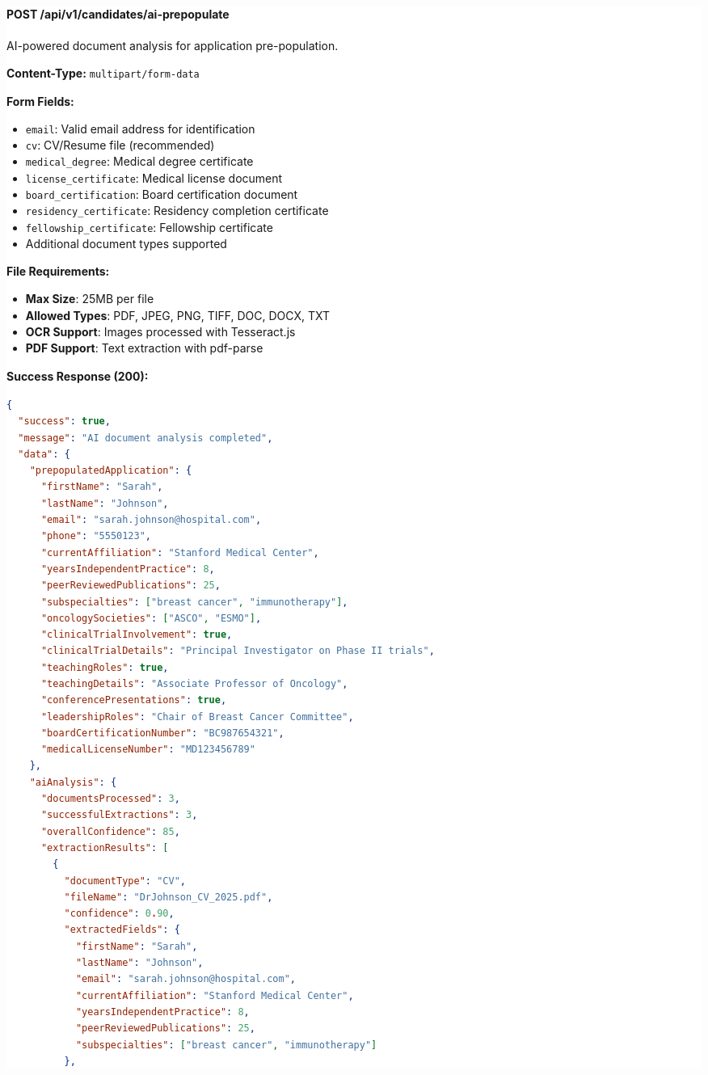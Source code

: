 #### POST /api/v1/candidates/ai-prepopulate  
AI-powered document analysis for application pre-population.

**Content-Type:** `multipart/form-data`

**Form Fields:**
- `email`: Valid email address for identification
- `cv`: CV/Resume file (recommended)
- `medical_degree`: Medical degree certificate
- `license_certificate`: Medical license document
- `board_certification`: Board certification document
- `residency_certificate`: Residency completion certificate
- `fellowship_certificate`: Fellowship certificate
- Additional document types supported

**File Requirements:**
- **Max Size**: 25MB per file
- **Allowed Types**: PDF, JPEG, PNG, TIFF, DOC, DOCX, TXT
- **OCR Support**: Images processed with Tesseract.js
- **PDF Support**: Text extraction with pdf-parse

**Success Response (200):**
```json
{
  "success": true,
  "message": "AI document analysis completed",
  "data": {
    "prepopulatedApplication": {
      "firstName": "Sarah",
      "lastName": "Johnson", 
      "email": "sarah.johnson@hospital.com",
      "phone": "5550123",
      "currentAffiliation": "Stanford Medical Center",
      "yearsIndependentPractice": 8,
      "peerReviewedPublications": 25,
      "subspecialties": ["breast cancer", "immunotherapy"],
      "oncologySocieties": ["ASCO", "ESMO"],
      "clinicalTrialInvolvement": true,
      "clinicalTrialDetails": "Principal Investigator on Phase II trials",
      "teachingRoles": true,
      "teachingDetails": "Associate Professor of Oncology",
      "conferencePresentations": true,
      "leadershipRoles": "Chair of Breast Cancer Committee",
      "boardCertificationNumber": "BC987654321",
      "medicalLicenseNumber": "MD123456789"
    },
    "aiAnalysis": {
      "documentsProcessed": 3,
      "successfulExtractions": 3,
      "overallConfidence": 85,
      "extractionResults": [
        {
          "documentType": "CV",
          "fileName": "DrJohnson_CV_2025.pdf",
          "confidence": 0.90,
          "extractedFields": {
            "firstName": "Sarah",
            "lastName": "Johnson",
            "email": "sarah.johnson@hospital.com",
            "currentAffiliation": "Stanford Medical Center",
            "yearsIndependentPractice": 8,
            "peerReviewedPublications": 25,
            "subspecialties": ["breast cancer", "immunotherapy"]
          },
```